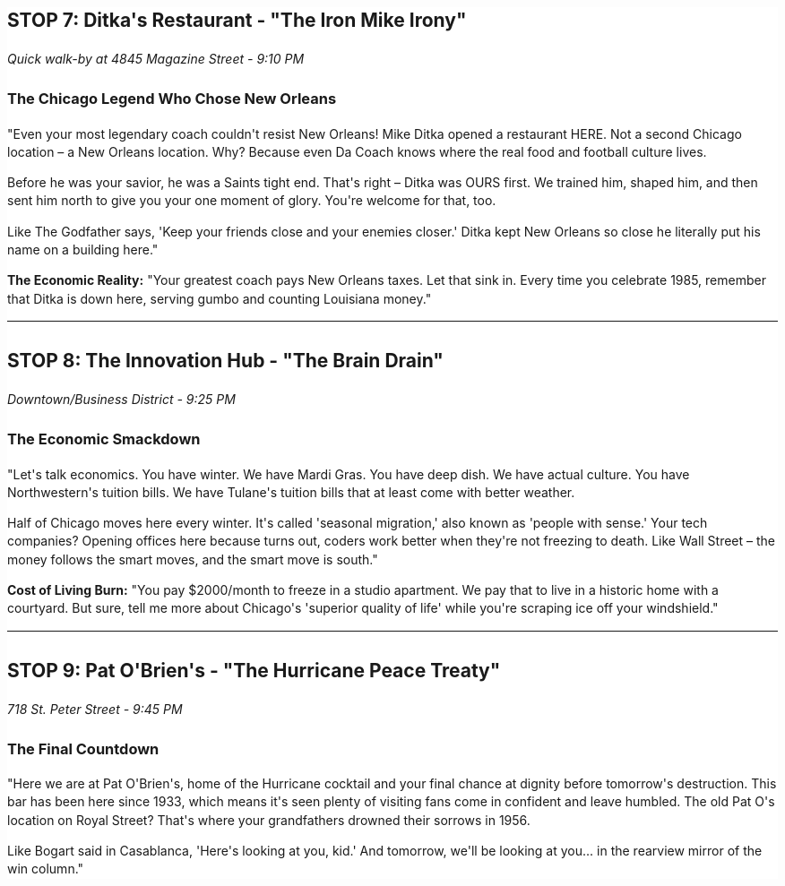 
## **STOP 7: Ditka's Restaurant - "The Iron Mike Irony"**
*Quick walk-by at 4845 Magazine Street - 9:10 PM*

### **The Chicago Legend Who Chose New Orleans**

"Even your most legendary coach couldn't resist New Orleans! Mike Ditka opened a restaurant HERE. Not a second Chicago location – a New Orleans location. Why? Because even Da Coach knows where the real food and football culture lives.

Before he was your savior, he was a Saints tight end. That's right – Ditka was OURS first. We trained him, shaped him, and then sent him north to give you your one moment of glory. You're welcome for that, too.

Like The Godfather says, 'Keep your friends close and your enemies closer.' Ditka kept New Orleans so close he literally put his name on a building here."

**The Economic Reality:** "Your greatest coach pays New Orleans taxes. Let that sink in. Every time you celebrate 1985, remember that Ditka is down here, serving gumbo and counting Louisiana money."

---

## **STOP 8: The Innovation Hub - "The Brain Drain"**
*Downtown/Business District - 9:25 PM*

### **The Economic Smackdown**

"Let's talk economics. You have winter. We have Mardi Gras. You have deep dish. We have actual culture. You have Northwestern's tuition bills. We have Tulane's tuition bills that at least come with better weather.

Half of Chicago moves here every winter. It's called 'seasonal migration,' also known as 'people with sense.' Your tech companies? Opening offices here because turns out, coders work better when they're not freezing to death. Like Wall Street – the money follows the smart moves, and the smart move is south."

**Cost of Living Burn:** "You pay $2000/month to freeze in a studio apartment. We pay that to live in a historic home with a courtyard. But sure, tell me more about Chicago's 'superior quality of life' while you're scraping ice off your windshield."

---

## **STOP 9: Pat O'Brien's - "The Hurricane Peace Treaty"**
*718 St. Peter Street - 9:45 PM*

### **The Final Countdown**

"Here we are at Pat O'Brien's, home of the Hurricane cocktail and your final chance at dignity before tomorrow's destruction. This bar has been here since 1933, which means it's seen plenty of visiting fans come in confident and leave humbled. The old Pat O's location on Royal Street? That's where your grandfathers drowned their sorrows in 1956.

Like Bogart said in Casablanca, 'Here's looking at you, kid.' And tomorrow, we'll be looking at you... in the rearview mirror of the win column."
